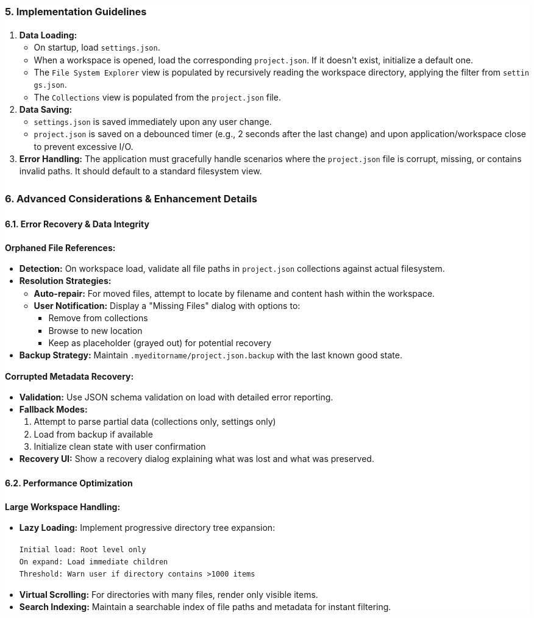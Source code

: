 ### 5. Implementation Guidelines

1.  **Data Loading:**
    - On startup, load `settings.json`.
    - When a workspace is opened, load the corresponding `project.json`. If it doesn't exist, initialize a default one.
    - The `File System Explorer` view is populated by recursively reading the workspace directory, applying the filter from `settings.json`.
    - The `Collections` view is populated from the `project.json` file.
2.  **Data Saving:**
    - `settings.json` is saved immediately upon any user change.
    - `project.json` is saved on a debounced timer (e.g., 2 seconds after the last change) and upon application/workspace close to prevent excessive I/O.
3.  **Error Handling:** The application must gracefully handle scenarios where the `project.json` file is corrupt, missing, or contains invalid paths. It should default to a standard filesystem view.

### 6. Advanced Considerations & Enhancement Details

#### 6.1. Error Recovery & Data Integrity

**Orphaned File References:**
- **Detection:** On workspace load, validate all file paths in `project.json` collections against actual filesystem.
- **Resolution Strategies:**
  - **Auto-repair:** For moved files, attempt to locate by filename and content hash within the workspace.
  - **User Notification:** Display a "Missing Files" dialog with options to:
    - Remove from collections
    - Browse to new location
    - Keep as placeholder (grayed out) for potential recovery
- **Backup Strategy:** Maintain `.myeditorname/project.json.backup` with the last known good state.

**Corrupted Metadata Recovery:**
- **Validation:** Use JSON schema validation on load with detailed error reporting.
- **Fallback Modes:**
  1. Attempt to parse partial data (collections only, settings only)
  2. Load from backup if available
  3. Initialize clean state with user confirmation
- **Recovery UI:** Show a recovery dialog explaining what was lost and what was preserved.

#### 6.2. Performance Optimization

**Large Workspace Handling:**
- **Lazy Loading:** Implement progressive directory tree expansion:
  ```
  Initial load: Root level only
  On expand: Load immediate children
  Threshold: Warn user if directory contains >1000 items
  ```
- **Virtual Scrolling:** For directories with many files, render only visible items.
- **Search Indexing:** Maintain a searchable index of file paths and metadata for instant filtering.
